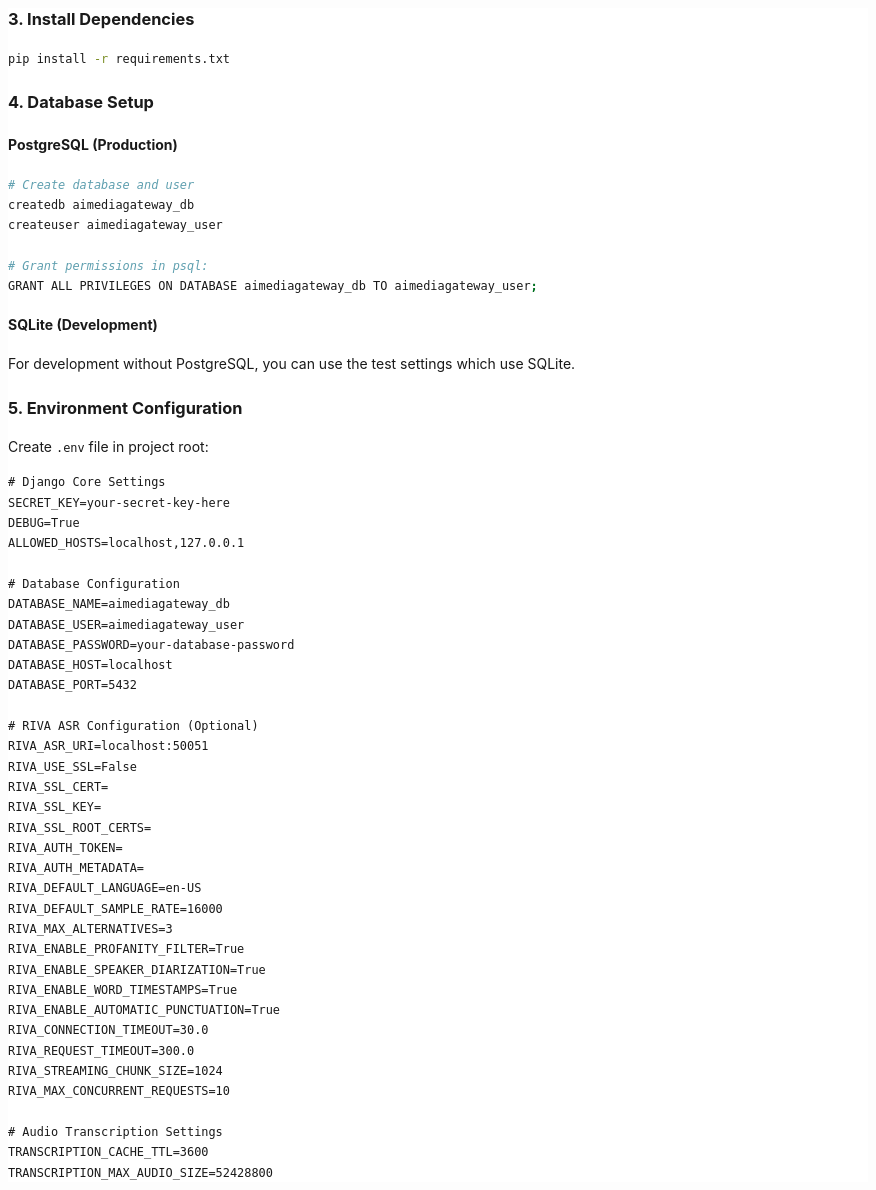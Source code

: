 ### 3. Install Dependencies

```bash
pip install -r requirements.txt
```

### 4. Database Setup

#### PostgreSQL (Production)

```bash
# Create database and user
createdb aimediagateway_db
createuser aimediagateway_user

# Grant permissions in psql:
GRANT ALL PRIVILEGES ON DATABASE aimediagateway_db TO aimediagateway_user;
```

#### SQLite (Development)

For development without PostgreSQL, you can use the test settings which use SQLite.

### 5. Environment Configuration

Create `.env` file in project root:

```env
# Django Core Settings
SECRET_KEY=your-secret-key-here
DEBUG=True
ALLOWED_HOSTS=localhost,127.0.0.1

# Database Configuration
DATABASE_NAME=aimediagateway_db
DATABASE_USER=aimediagateway_user
DATABASE_PASSWORD=your-database-password
DATABASE_HOST=localhost
DATABASE_PORT=5432

# RIVA ASR Configuration (Optional)
RIVA_ASR_URI=localhost:50051
RIVA_USE_SSL=False
RIVA_SSL_CERT=
RIVA_SSL_KEY=
RIVA_SSL_ROOT_CERTS=
RIVA_AUTH_TOKEN=
RIVA_AUTH_METADATA=
RIVA_DEFAULT_LANGUAGE=en-US
RIVA_DEFAULT_SAMPLE_RATE=16000
RIVA_MAX_ALTERNATIVES=3
RIVA_ENABLE_PROFANITY_FILTER=True
RIVA_ENABLE_SPEAKER_DIARIZATION=True
RIVA_ENABLE_WORD_TIMESTAMPS=True
RIVA_ENABLE_AUTOMATIC_PUNCTUATION=True
RIVA_CONNECTION_TIMEOUT=30.0
RIVA_REQUEST_TIMEOUT=300.0
RIVA_STREAMING_CHUNK_SIZE=1024
RIVA_MAX_CONCURRENT_REQUESTS=10

# Audio Transcription Settings
TRANSCRIPTION_CACHE_TTL=3600
TRANSCRIPTION_MAX_AUDIO_SIZE=52428800
```
